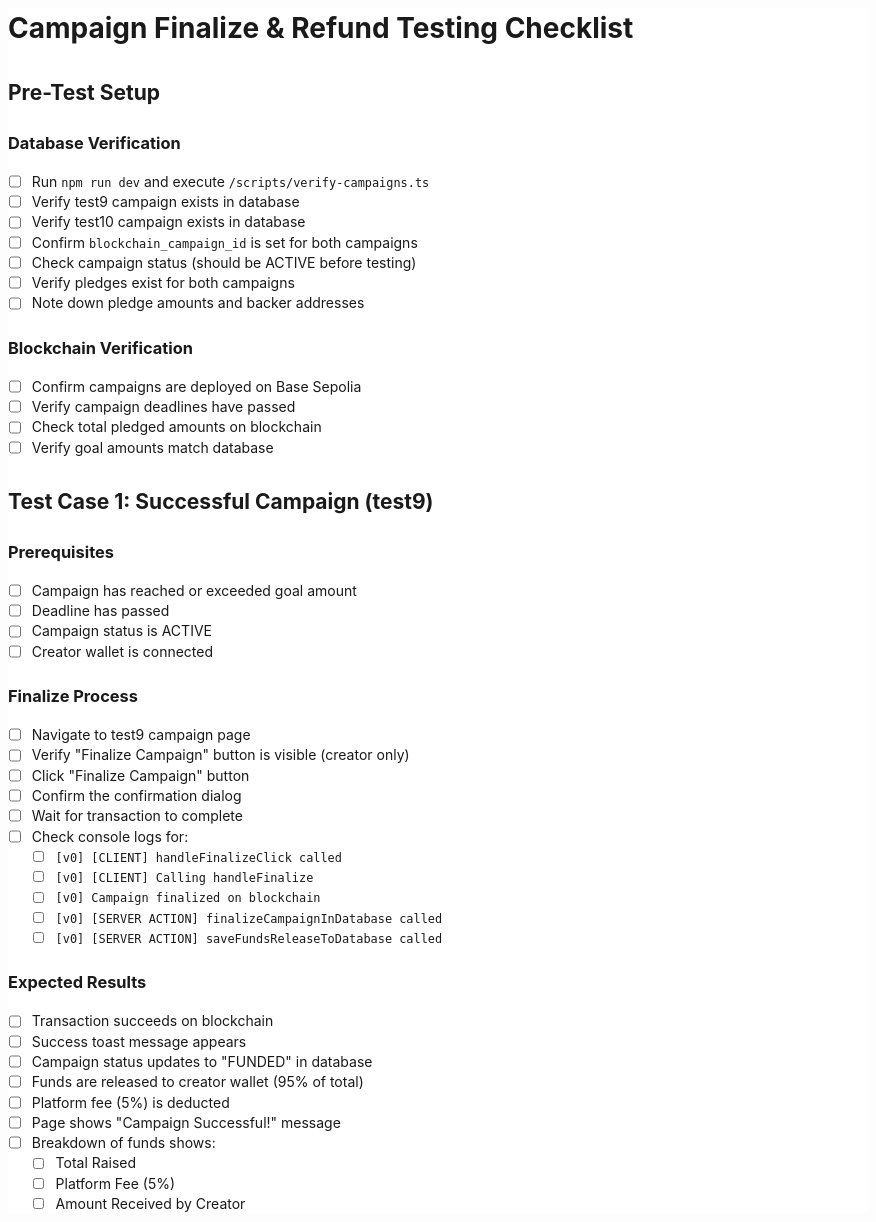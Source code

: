 # Campaign Finalize & Refund Testing Checklist

## Pre-Test Setup

### Database Verification
- [ ] Run `npm run dev` and execute `/scripts/verify-campaigns.ts`
- [ ] Verify test9 campaign exists in database
- [ ] Verify test10 campaign exists in database
- [ ] Confirm `blockchain_campaign_id` is set for both campaigns
- [ ] Check campaign status (should be ACTIVE before testing)
- [ ] Verify pledges exist for both campaigns
- [ ] Note down pledge amounts and backer addresses

### Blockchain Verification
- [ ] Confirm campaigns are deployed on Base Sepolia
- [ ] Verify campaign deadlines have passed
- [ ] Check total pledged amounts on blockchain
- [ ] Verify goal amounts match database

## Test Case 1: Successful Campaign (test9)

### Prerequisites
- [ ] Campaign has reached or exceeded goal amount
- [ ] Deadline has passed
- [ ] Campaign status is ACTIVE
- [ ] Creator wallet is connected

### Finalize Process
- [ ] Navigate to test9 campaign page
- [ ] Verify "Finalize Campaign" button is visible (creator only)
- [ ] Click "Finalize Campaign" button
- [ ] Confirm the confirmation dialog
- [ ] Wait for transaction to complete
- [ ] Check console logs for:
  - [ ] `[v0] [CLIENT] handleFinalizeClick called`
  - [ ] `[v0] [CLIENT] Calling handleFinalize`
  - [ ] `[v0] Campaign finalized on blockchain`
  - [ ] `[v0] [SERVER ACTION] finalizeCampaignInDatabase called`
  - [ ] `[v0] [SERVER ACTION] saveFundsReleaseToDatabase called`

### Expected Results
- [ ] Transaction succeeds on blockchain
- [ ] Success toast message appears
- [ ] Campaign status updates to "FUNDED" in database
- [ ] Funds are released to creator wallet (95% of total)
- [ ] Platform fee (5%) is deducted
- [ ] Page shows "Campaign Successful!" message
- [ ] Breakdown of funds shows:
  - [ ] Total Raised
  - [ ] Platform Fee (5%)
  - [ ] Amount Received by Creator
